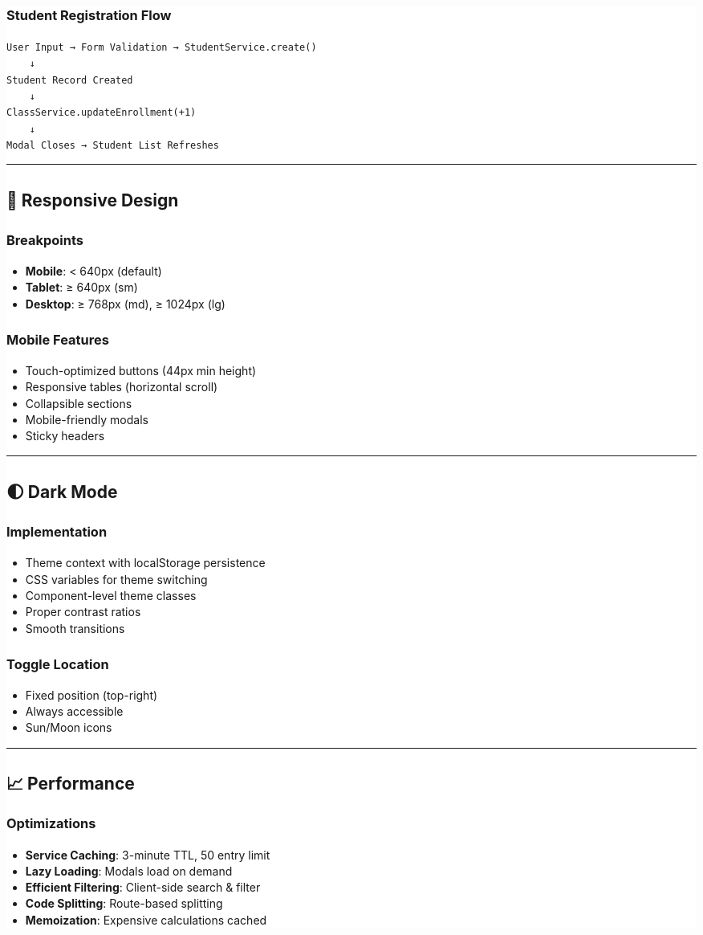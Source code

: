 ### Student Registration Flow
```
User Input → Form Validation → StudentService.create()
    ↓
Student Record Created
    ↓
ClassService.updateEnrollment(+1)
    ↓
Modal Closes → Student List Refreshes
```

---

## 📱 Responsive Design

### Breakpoints
- **Mobile**: < 640px (default)
- **Tablet**: ≥ 640px (sm)
- **Desktop**: ≥ 768px (md), ≥ 1024px (lg)

### Mobile Features
- Touch-optimized buttons (44px min height)
- Responsive tables (horizontal scroll)
- Collapsible sections
- Mobile-friendly modals
- Sticky headers

---

## 🌓 Dark Mode

### Implementation
- Theme context with localStorage persistence
- CSS variables for theme switching
- Component-level theme classes
- Proper contrast ratios
- Smooth transitions

### Toggle Location
- Fixed position (top-right)
- Always accessible
- Sun/Moon icons

---

## 📈 Performance

### Optimizations
- **Service Caching**: 3-minute TTL, 50 entry limit
- **Lazy Loading**: Modals load on demand
- **Efficient Filtering**: Client-side search & filter
- **Code Splitting**: Route-based splitting
- **Memoization**: Expensive calculations cached
